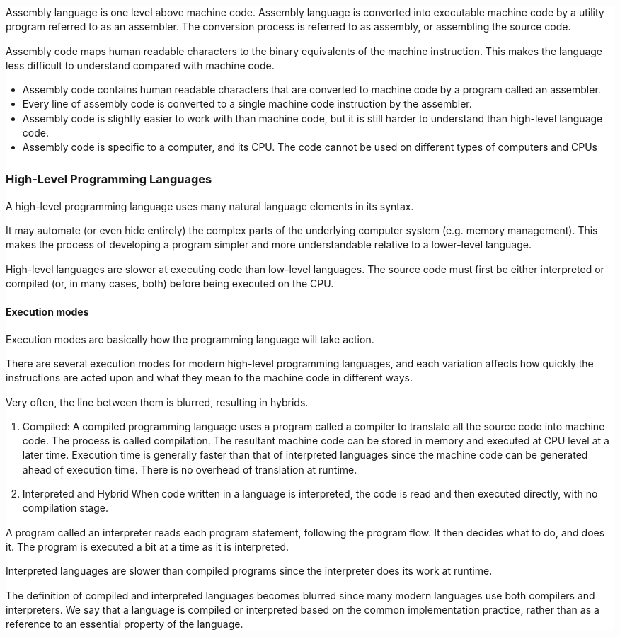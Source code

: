 Assembly language is one level above machine code. Assembly language is converted into executable machine code by a utility program referred to as an assembler. The conversion process is referred to as assembly, or assembling the source code.

Assembly code maps human readable characters to the binary equivalents of the
machine instruction. This makes the language less difficult to understand
compared with machine code.

- Assembly code contains human readable characters that are converted to machine code by a program called an assembler.
- Every line of assembly code is converted to a single machine code instruction by the assembler.
- Assembly code is slightly easier to work with than machine code, but it is still harder to understand than high-level language code.
- Assembly code is specific to a computer, and its CPU. The code cannot be used on different types of computers and CPUs
  
### High-Level Programming Languages

A high-level programming language uses many natural language elements in its syntax.

It may automate (or even hide entirely) the complex parts of the underlying computer system (e.g. memory management). This makes the process of developing a program simpler and more understandable relative to a lower-level language.

High-level languages are slower at executing code than low-level languages. The
source code must first be either interpreted or compiled (or, in many cases,
both) before being executed on the CPU.

#### Execution modes

Execution modes are basically how the programming language will take action.

There are several execution modes for modern high-level programming languages, and each variation affects how quickly the instructions are acted upon and what they mean to the machine code in different ways.

Very often, the line between them is blurred, resulting in hybrids.

1. Compiled: A compiled programming language uses a program called a compiler to translate all the source code into machine code. The process is called compilation. The resultant machine code can be stored in memory and executed at CPU level at a later time.
Execution time is generally faster than that of interpreted languages since the
machine code can be generated ahead of execution time. There is no overhead of
translation at runtime.

2. Interpreted and Hybrid
When code written in a language is interpreted, the code is read and then executed directly, with no compilation stage.

A program called an interpreter reads each program statement, following the program flow. It then decides what to do, and does it. The program is executed a bit at a time as it is interpreted.

Interpreted languages are slower than compiled programs since the interpreter does its work at runtime.

The definition of compiled and interpreted languages becomes blurred since many
modern languages use both compilers and interpreters. We say that a language is
compiled or interpreted based on the common implementation practice, rather than
as a reference to an essential property of the language.
